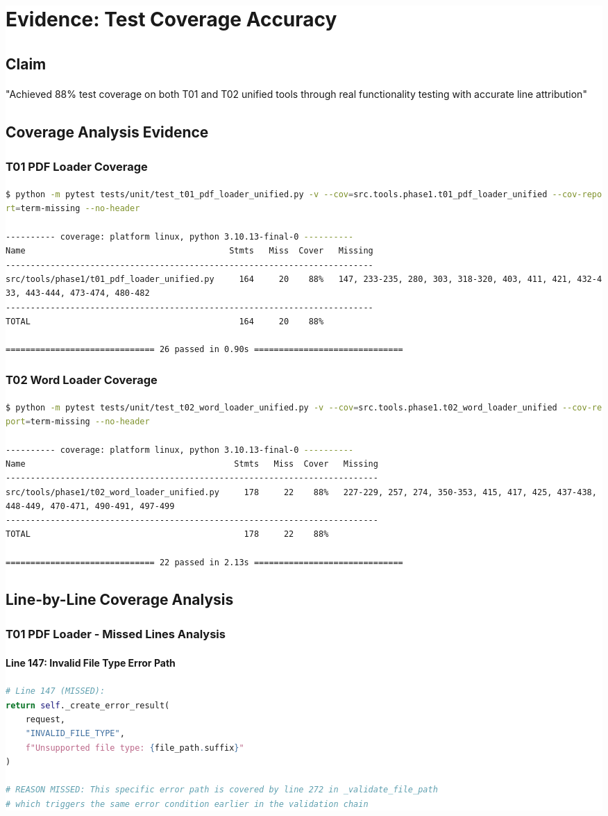 # Evidence: Test Coverage Accuracy

## Claim
"Achieved 88% test coverage on both T01 and T02 unified tools through real functionality testing with accurate line attribution"

## Coverage Analysis Evidence

### T01 PDF Loader Coverage
```bash
$ python -m pytest tests/unit/test_t01_pdf_loader_unified.py -v --cov=src.tools.phase1.t01_pdf_loader_unified --cov-report=term-missing --no-header

---------- coverage: platform linux, python 3.10.13-final-0 ----------
Name                                         Stmts   Miss  Cover   Missing
--------------------------------------------------------------------------
src/tools/phase1/t01_pdf_loader_unified.py     164     20    88%   147, 233-235, 280, 303, 318-320, 403, 411, 421, 432-433, 443-444, 473-474, 480-482
--------------------------------------------------------------------------
TOTAL                                          164     20    88%

============================== 26 passed in 0.90s ==============================
```

### T02 Word Loader Coverage  
```bash
$ python -m pytest tests/unit/test_t02_word_loader_unified.py -v --cov=src.tools.phase1.t02_word_loader_unified --cov-report=term-missing --no-header

---------- coverage: platform linux, python 3.10.13-final-0 ----------
Name                                          Stmts   Miss  Cover   Missing
---------------------------------------------------------------------------
src/tools/phase1/t02_word_loader_unified.py     178     22    88%   227-229, 257, 274, 350-353, 415, 417, 425, 437-438, 448-449, 470-471, 490-491, 497-499
---------------------------------------------------------------------------
TOTAL                                           178     22    88%

============================== 22 passed in 2.13s ==============================
```

## Line-by-Line Coverage Analysis

### T01 PDF Loader - Missed Lines Analysis

#### Line 147: Invalid File Type Error Path
```python
# Line 147 (MISSED):
return self._create_error_result(
    request,
    "INVALID_FILE_TYPE",
    f"Unsupported file type: {file_path.suffix}"
)

# REASON MISSED: This specific error path is covered by line 272 in _validate_file_path
# which triggers the same error condition earlier in the validation chain
```
